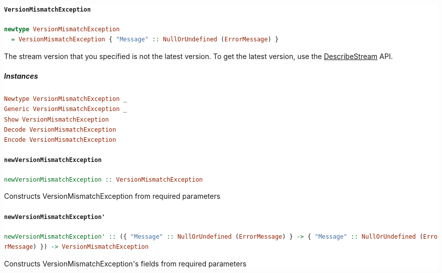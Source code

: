 #### `VersionMismatchException`

``` purescript
newtype VersionMismatchException
  = VersionMismatchException { "Message" :: NullOrUndefined (ErrorMessage) }
```

<p>The stream version that you specified is not the latest version. To get the latest version, use the <a href="http://docs.aws.amazon.com/kinesisvideo/latest/dg/API_DescribeStream.html">DescribeStream</a> API.</p>

##### Instances
``` purescript
Newtype VersionMismatchException _
Generic VersionMismatchException _
Show VersionMismatchException
Decode VersionMismatchException
Encode VersionMismatchException
```

#### `newVersionMismatchException`

``` purescript
newVersionMismatchException :: VersionMismatchException
```

Constructs VersionMismatchException from required parameters

#### `newVersionMismatchException'`

``` purescript
newVersionMismatchException' :: ({ "Message" :: NullOrUndefined (ErrorMessage) } -> { "Message" :: NullOrUndefined (ErrorMessage) }) -> VersionMismatchException
```

Constructs VersionMismatchException's fields from required parameters


